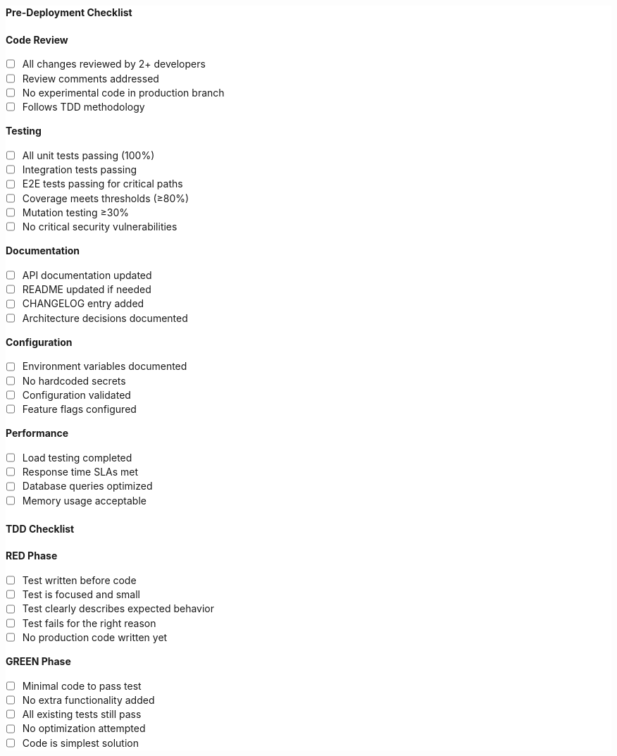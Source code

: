 #### Pre-Deployment Checklist

**Code Review**

- [ ] All changes reviewed by 2+ developers
- [ ] Review comments addressed
- [ ] No experimental code in production branch
- [ ] Follows TDD methodology

**Testing**

- [ ] All unit tests passing (100%)
- [ ] Integration tests passing
- [ ] E2E tests passing for critical paths
- [ ] Coverage meets thresholds (≥80%)
- [ ] Mutation testing ≥30%
- [ ] No critical security vulnerabilities

**Documentation**

- [ ] API documentation updated
- [ ] README updated if needed
- [ ] CHANGELOG entry added
- [ ] Architecture decisions documented

**Configuration**

- [ ] Environment variables documented
- [ ] No hardcoded secrets
- [ ] Configuration validated
- [ ] Feature flags configured

**Performance**

- [ ] Load testing completed
- [ ] Response time SLAs met
- [ ] Database queries optimized
- [ ] Memory usage acceptable

#### TDD Checklist

**RED Phase**

- [ ] Test written before code
- [ ] Test is focused and small
- [ ] Test clearly describes expected behavior
- [ ] Test fails for the right reason
- [ ] No production code written yet

**GREEN Phase**

- [ ] Minimal code to pass test
- [ ] No extra functionality added
- [ ] All existing tests still pass
- [ ] No optimization attempted
- [ ] Code is simplest solution
